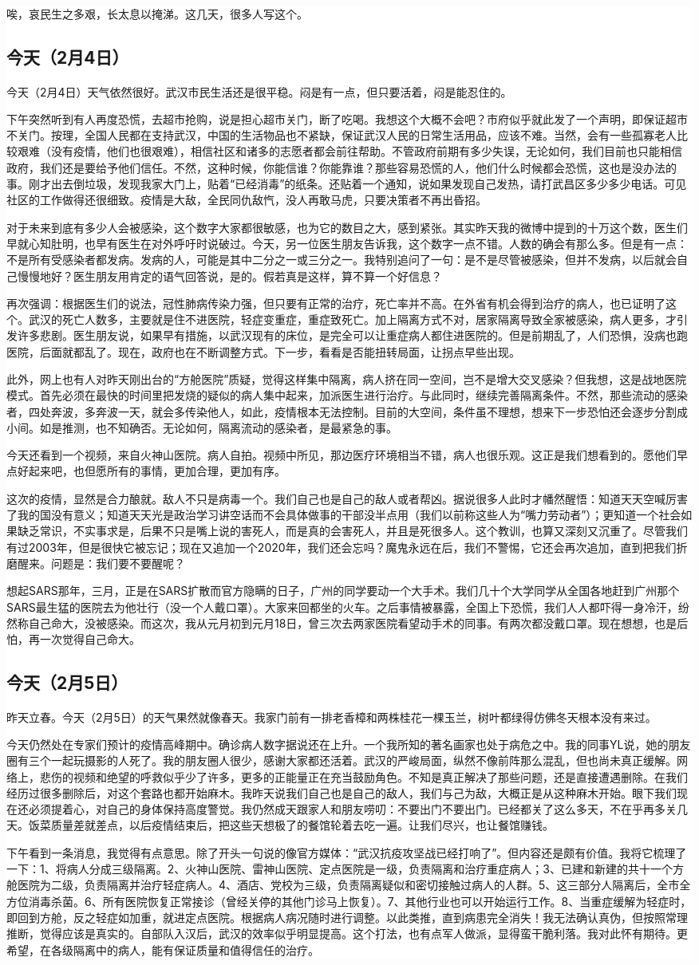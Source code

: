 唉，哀民生之多艰，长太息以掩涕。这几天，很多人写这个。

## 今天（2月4日）

今天（2月4日）天气依然很好。武汉市民生活还是很平稳。闷是有一点，但只要活着，闷是能忍住的。

 

下午突然听到有人再度恐慌，去超市抢购，说是担心超市关门，断了吃喝。我想这个大概不会吧？市府似乎就此发了一个声明，即保证超市不关门。按理，全国人民都在支持武汉，中国的生活物品也不紧缺，保证武汉人民的日常生活用品，应该不难。当然，会有一些孤寡老人比较艰难（没有疫情，他们也很艰难），相信社区和诸多的志愿者都会前往帮助。不管政府前期有多少失误，无论如何，我们目前也只能相信政府，我们还是要给予他们信任。不然，这种时候，你能信谁？你能靠谁？那些容易恐慌的人，他们什么时候都会恐慌，这也是没办法的事。刚才出去倒垃圾，发现我家大门上，贴着“已经消毒”的纸条。还贴着一个通知，说如果发现自己发热，请打武昌区多少多少电话。可见社区的工作做得还很细致。疫情是大敌，全民同仇敌忾，没人再敢马虎，只要决策者不再出昏招。

 

对于未来到底有多少人会被感染，这个数字大家都很敏感，也为它的数目之大，感到紧张。其实昨天我的微博中提到的十万这个数，医生们早就心知肚明，也早有医生在对外呼吁时说破过。今天，另一位医生朋友告诉我，这个数字一点不错。人数的确会有那么多。但是有一点：不是所有受感染者都发病。发病的人，可能是其中二分之一或三分之一。我特别追问了一句：是不是尽管被感染，但并不发病，以后就会自己慢慢地好？医生朋友用肯定的语气回答说，是的。假若真是这样，算不算一个好信息？

 

再次强调：根据医生们的说法，冠性肺病传染力强，但只要有正常的治疗，死亡率并不高。在外省有机会得到治疗的病人，也已证明了这个。武汉的死亡人数多，主要就是住不进医院，轻症变重症，重症致死亡。加上隔离方式不对，居家隔离导致全家被感染，病人更多，才引发许多悲剧。医生朋友说，如果早有措施，以武汉现有的床位，是完全可以让重症病人都住进医院的。但是前期乱了，人们恐惧，没病也跑医院，后面就都乱了。现在，政府也在不断调整方式。下一步，看看是否能扭转局面，让拐点早些出现。

 

此外，网上也有人对昨天刚出台的“方舱医院”质疑，觉得这样集中隔离，病人挤在同一空间，岂不是增大交叉感染？但我想，这是战地医院模式。首先必须在最快的时间里把发烧的疑似的病人集中起来，加派医生进行治疗。与此同时，继续完善隔离条件。不然，那些流动的感染者，四处奔波，多奔波一天，就会多传染他人，如此，疫情根本无法控制。目前的大空间，条件虽不理想，想来下一步恐怕还会逐步分割成小间。如是推测，也不知确否。无论如何，隔离流动的感染者，是最紧急的事。

 

今天还看到一个视频，来自火神山医院。病人自拍。视频中所见，那边医疗环境相当不错，病人也很乐观。这正是我们想看到的。愿他们早点好起来吧，也但愿所有的事情，更加合理，更加有序。

 

这次的疫情，显然是合力酿就。敌人不只是病毒一个。我们自己也是自己的敌人或者帮凶。据说很多人此时才幡然醒悟：知道天天空喊厉害了我的国没有意义；知道天天光是政治学习讲空话而不会具体做事的干部没半点用（我们以前称这些人为“嘴力劳动者”）；更知道一个社会如果缺乏常识，不实事求是，后果不只是嘴上说的害死人，而是真的会害死人，并且是死很多人。这个教训，也算又深刻又沉重了。尽管我们有过2003年，但是很快它被忘记；现在又追加一个2020年，我们还会忘吗？魔鬼永远在后，我们不警惕，它还会再次追加，直到把我们折磨醒来。问题是：我们要不要醒呢？

 

想起SARS那年，三月，正是在SARS扩散而官方隐瞒的日子，广州的同学要动一个大手术。我们几十个大学同学从全国各地赶到广州那个SARS最生猛的医院去为他壮行（没一个人戴口罩）。大家来回都坐的火车。之后事情被暴露，全国上下恐慌，我们人人都吓得一身冷汗，纷然称自己命大，没被感染。而这次，我从元月初到元月18日，曾三次去两家医院看望动手术的同事。有两次都没戴口罩。现在想想，也是后怕，再一次觉得自己命大。

## 今天（2月5日）

昨天立春。今天（2月5日）的天气果然就像春天。我家门前有一排老香樟和两株桂花一棵玉兰，树叶都绿得仿佛冬天根本没有来过。

今天仍然处在专家们预计的疫情高峰期中。确诊病人数字据说还在上升。一个我所知的著名画家也处于病危之中。我的同事YL说，她的朋友圈有三个一起玩摄影的人死了。我的朋友圈人很少，感谢大家都还活着。武汉的严峻局面，纵然不像前阵那么混乱，但也尚未真正缓解。网络上，悲伤的视频和绝望的呼救似乎少了许多，更多的正能量正在充当鼓励角色。不知是真正解决了那些问题，还是直接遭遇删除。在我们经历过很多删除后，对这个套路也都开始麻木。我昨天说我们自己也是自己的敌人，我们与己为敌，大概正是从这种麻木开始。眼下我们现在还必须提着心，对自己的身体保持高度警觉。我仍然成天跟家人和朋友唠叨：不要出门不要出门。已经都关了这么多天，不在乎再多关几天。饭菜质量差就差点，以后疫情结束后，把这些天想极了的餐馆轮着去吃一遍。让我们尽兴，也让餐馆赚钱。

下午看到一条消息，我觉得有点意思。除了开头一句说的像官方媒体：“武汉抗疫攻坚战已经打响了”。但内容还是颇有价值。我将它梳理了一下：1、将病人分成三级隔离。2、火神山医院、雷神山医院、定点医院是一级，负责隔离和治疗重症病人；3、已建和新建的共十一个方舱医院为二级，负责隔离并治疗轻症病人。4、酒店、党校为三级，负责隔离疑似和密切接触过病人的人群。5、这三部分人隔离后，全市全方位消毒杀菌。6、所有医院恢复正常接诊（曾经关停的其他门诊马上恢复）。7、其他行业也可以开始运行工作。8、当重症缓解为轻症时，即回到方舱，反之轻症如加重，就进定点医院。根据病人病况随时进行调整。以此类推，直到病患完全消失！我无法确认真伪，但按照常理推断，觉得应该是真实的。自部队入汉后，武汉的效率似乎明显提高。这个打法，也有点军人做派，显得蛮干脆利落。我对此怀有期待。更希望，在各级隔离中的病人，能有保证质量和值得信任的治疗。
